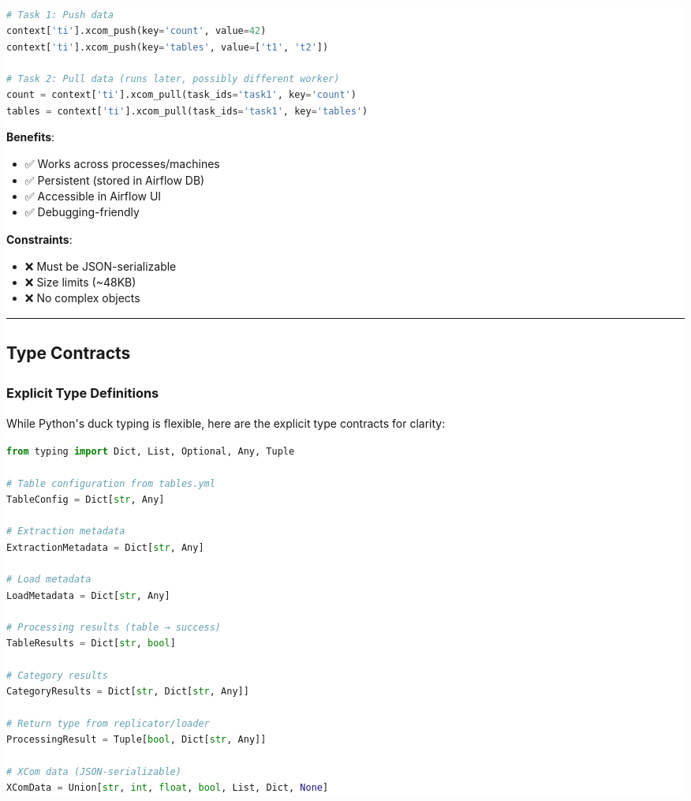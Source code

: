 ```python
# Task 1: Push data
context['ti'].xcom_push(key='count', value=42)
context['ti'].xcom_push(key='tables', value=['t1', 't2'])

# Task 2: Pull data (runs later, possibly different worker)
count = context['ti'].xcom_pull(task_ids='task1', key='count')
tables = context['ti'].xcom_pull(task_ids='task1', key='tables')
```

**Benefits**:
- ✅ Works across processes/machines
- ✅ Persistent (stored in Airflow DB)
- ✅ Accessible in Airflow UI
- ✅ Debugging-friendly

**Constraints**:
- ❌ Must be JSON-serializable
- ❌ Size limits (~48KB)
- ❌ No complex objects

---

## Type Contracts

### Explicit Type Definitions

While Python's duck typing is flexible, here are the explicit type contracts for clarity:

```python
from typing import Dict, List, Optional, Any, Tuple

# Table configuration from tables.yml
TableConfig = Dict[str, Any]

# Extraction metadata
ExtractionMetadata = Dict[str, Any]

# Load metadata
LoadMetadata = Dict[str, Any]

# Processing results (table → success)
TableResults = Dict[str, bool]

# Category results
CategoryResults = Dict[str, Dict[str, Any]]

# Return type from replicator/loader
ProcessingResult = Tuple[bool, Dict[str, Any]]

# XCom data (JSON-serializable)
XComData = Union[str, int, float, bool, List, Dict, None]
```
